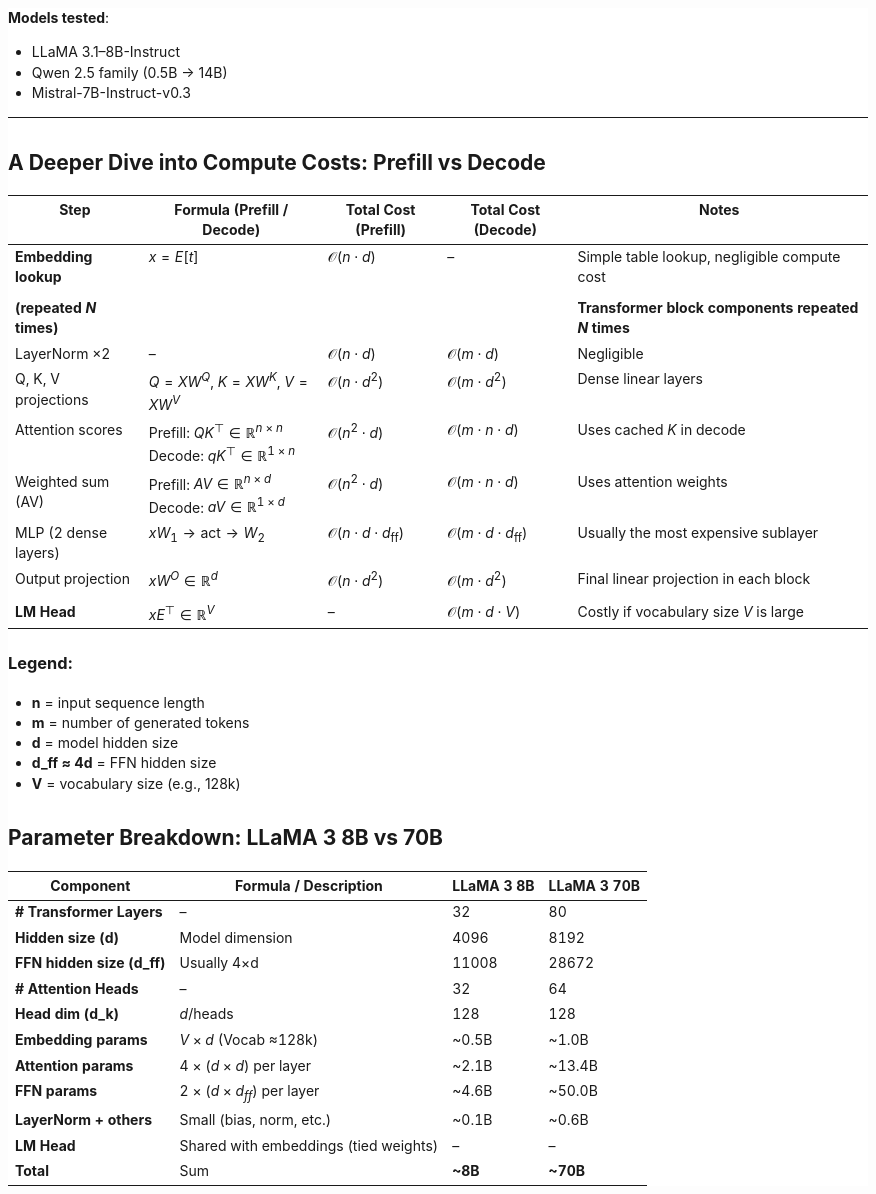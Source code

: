 **Models tested**:

* LLaMA 3.1–8B-Instruct
* Qwen 2.5 family (0.5B → 14B)
* Mistral-7B-Instruct-v0.3

---

## A Deeper Dive into Compute Costs: Prefill vs Decode

| Step                    | Formula (Prefill / Decode)                                                       | Total Cost (Prefill)     | Total Cost (Decode)      | Notes                                                             |
|-------------------------|----------------------------------------------------------------------------------|---------------------------|---------------------------|--------------------------------------------------------------------|
| **Embedding lookup**    | $x = E[t]$                                                                       | $\mathcal{O}(n \cdot d)$  | –                         | Simple table lookup, negligible compute cost                      |
|                         |                                                                                  |                           |                           |                                                                    |
| **(repeated $N$ times)**|                                                                                  |                           |                           | **Transformer block components repeated $N$ times**                |
| LayerNorm ×2            | –                                                                                | $\mathcal{O}(n \cdot d)$  | $\mathcal{O}(m \cdot d)$  | Negligible                                                        |
| Q, K, V projections     | $Q = XW^Q$, $K = XW^K$, $V = XW^V$                                               | $\mathcal{O}(n \cdot d^2)$| $\mathcal{O}(m \cdot d^2)$| Dense linear layers                                               |
| Attention scores        | Prefill: $QK^\top \in \mathbb{R}^{n \times n}$ <br> Decode: $qK^\top \in \mathbb{R}^{1 \times n}$ | $\mathcal{O}(n^2 \cdot d)$| $\mathcal{O}(m \cdot n \cdot d)$| Uses cached $K$ in decode                                |
| Weighted sum (AV)       | Prefill: $AV \in \mathbb{R}^{n \times d}$ <br> Decode: $aV \in \mathbb{R}^{1 \times d}$          | $\mathcal{O}(n^2 \cdot d)$| $\mathcal{O}(m \cdot n \cdot d)$| Uses attention weights                                  |
| MLP (2 dense layers)    | $xW_1 \rightarrow \text{act} \rightarrow W_2$                                   | $\mathcal{O}(n \cdot d \cdot d_{\text{ff}})$| $\mathcal{O}(m \cdot d \cdot d_{\text{ff}})$ | Usually the most expensive sublayer                   |
| Output projection       | $xW^O \in \mathbb{R}^{d}$                                                       | $\mathcal{O}(n \cdot d^2)$| $\mathcal{O}(m \cdot d^2)$| Final linear projection in each block                             |
|                         |                                                                                  |                           |                           |                                                                    |
| **LM Head**             | $xE^\top \in \mathbb{R}^V$                                                      | –                         | $\mathcal{O}(m \cdot d \cdot V)$| Costly if vocabulary size $V$ is large                     |

### Legend:

* **n** = input sequence length
* **m** = number of generated tokens
* **d** = model hidden size
* **d\_ff ≈ 4d** = FFN hidden size
* **V** = vocabulary size (e.g., 128k)

## Parameter Breakdown: LLaMA 3 8B vs 70B

| Component                  | Formula / Description                              | LLaMA 3 8B       | LLaMA 3 70B      |
|---------------------------|----------------------------------------------------|------------------|------------------|
| **# Transformer Layers**  | –                                                  | 32               | 80               |
| **Hidden size (d)**       | Model dimension                                    | 4096             | 8192             |
| **FFN hidden size (d_ff)**| Usually 4×d                                        | 11008            | 28672            |
| **# Attention Heads**     | –                                                  | 32               | 64               |
| **Head dim (d_k)**        | $d / \text{heads}$                                 | 128              | 128              |
| **Embedding params**      | $V \times d$ (Vocab ≈128k)                         | ~0.5B            | ~1.0B            |
| **Attention params**      | 4 × $(d × d)$ per layer                            | ~2.1B            | ~13.4B           |
| **FFN params**            | 2 × $(d × d_{ff})$ per layer                       | ~4.6B            | ~50.0B           |
| **LayerNorm + others**    | Small (bias, norm, etc.)                           | ~0.1B            | ~0.6B            |
| **LM Head**               | Shared with embeddings (tied weights)              | –                | –                |
| **Total**                 | Sum                                                | **~8B**          | **~70B**         |

